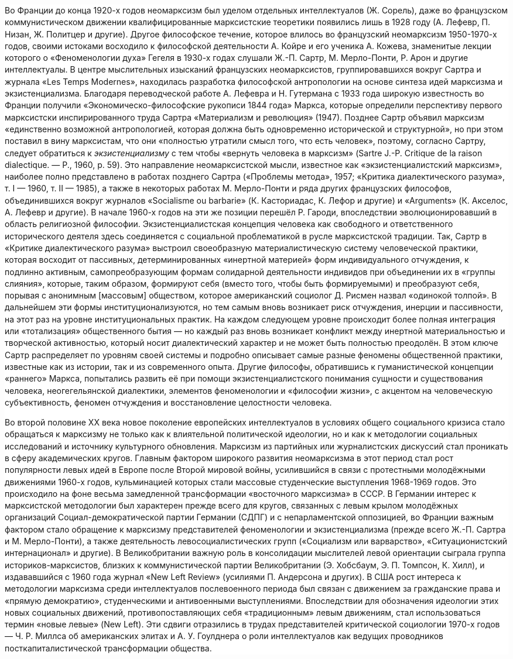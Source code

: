 Во Франции до конца 1920-х годов неомарксизм был уделом отдельных интеллектуалов (Ж. Сорель), даже во французском коммунистическом движении квалифицированные марксистские теоретики появились лишь в 1928 году (А. Лефевр, П. Низан, Ж. Политцер и другие). Другое философское течение, которое влилось во французский неомарксизм 1950-1970-х годов, своими истоками восходило к философской деятельности А. Койре и его ученика А. Кожева, знаменитые лекции которого о «Феноменологии духа» Гегеля в 1930-х годах слушали Ж.-П. Сартр, М. Мерло-Понти, Р. Арон и другие интеллектуалы. В центре мыслительных изысканий французских неомарксистов, группировавшихся вокруг Сартра и журнала «Les Temps Modernes», находилась разработка философской антропологии на основе синтеза идей марксизма и экзистенциализма. Благодаря переводческой работе А. Лефевра и Н. Гутермана с 1933 года широкую известность во Франции получили «Экономическо-философские рукописи 1844 года» Маркса, которые определили перспективу первого марксистски инспирированного труда Сартра «Материализм и революция» (1947). Позднее Сартр объявил марксизм «единственно возможной антропологией, которая должна быть одновременно исторической и структурной», но при этом поставил в вину марксистам, что они «полностью утратили смысл того, что есть человек», поэтому, согласно Сартру, следует обратиться к _экзистенциализму_ с тем чтобы «вернуть человека в марксизм» (Sartre J.-P. Critique de la raison dialectique. — P., 1960, p. 59). Это направление неомарксистской мысли, известное как «экзистенциалистский марксизм», наиболее полно представлено в работах позднего Сартра («Проблемы метода», 1957; «Критика диалектического разума», т. I — 1960, т. II — 1985), а также в некоторых работах М. Мерло-Понти и ряда других французских философов, объединившихся вокруг журналов «Socialisme ou barbarie» (К. Касториадас, К. Лефор и другие) и «Arguments» (К. Акселос, А. Лефевр и другие). В начале 1960-х годов на эти же позиции перешёл Р. Гароди, впоследствии эволюционировавший в область религиозной философии. Экзистенциалистская концепция человека как свободного и ответственного исторического деятеля здесь соединяется с социальной проблематикой в русле марксистской традиции. Так, Сартр в «Критике диалектического разума» выстроил своеобразную материалистическую систему человеческой практики, которая восходит от пассивных, детерминированных «инертной материей» форм индивидуального отчуждения, к подлинно активным, самопреобразующим формам солидарной деятельности индивидов при объединении их в «группы слияния», которые, таким образом, формируют себя (вместо того, чтобы быть формируемыми) и преобразуют себя, порывая с анонимным [массовым] обществом, которое американский социолог Д. Рисмен назвал «одинокой толпой». В дальнейшем эти формы институционализуются, но тем самым вновь возникает риск отчуждения, инерции и пассивности, на этот раз на уровне институциональных практик. На каждом следующем уровне происходит более полная интеграция или «тотализация» общественного бытия — но каждый раз вновь возникает конфликт между инертной материальностью и творческой активностью, который носит диалектический характер и не может быть полностью преодолён. В этом ключе Сартр распределяет по уровням своей системы и подробно описывает самые разные феномены общественной практики, известные как из истории, так и из современного опыта. Другие философы, обратившись к гуманистической концепции «раннего» Маркса, попытались развить её при помощи экзистенциалистского понимания сущности и существования человека, неогегельянской диалектики, элементов феноменологии и «философии жизни», с акцентом на человеческую субъективность, феномен отчуждения и восстановление целостности человека.

Во второй половине XX века новое поколение европейских интеллектуалов в условиях общего социального кризиса стало обращаться к марксизму не только как к влиятельной политической идеологии, но и как к методологии социальных исследований и источнику культурного обновления. Марксизм из партийных или журналистских дискуссий стал проникать в сферу академических кругов. Главным фактором широкого развития неомарксизма в этот период стал рост популярности левых идей в Европе после Второй мировой войны, усилившийся в связи с протестными молодёжными движениями 1960-х годов, кульминацией которых стали массовые студенческие выступления 1968-1969 годов. Это происходило на фоне весьма замедленной трансформации «восточного марксизма» в СССР. В Германии интерес к марксистской методологии был характерен прежде всего для кругов, связанных с левым крылом молодёжных организаций Социал-демократической партии Германии (СДПГ) и с непарламентской оппозицией, во Франции важным фактором стало обращение к марксизму представителей феноменологии и экзистенциализма (прежде всего Ж.-П. Сартра и М. Мерло-Понти), а также деятельность левосоциалистических групп («Социализм или варварство», «Ситуационистский интернационал» и другие). В Великобритании важную роль в консолидации мыслителей левой ориентации сыграла группа историков-марксистов, близких к коммунистической партии Великобритании (Э. Хобсбаум, Э. П. Томпсон, К. Хилл), и издававшийся с 1960 года журнал «New Left Review» (усилиями П. Андерсона и других). В США рост интереса к методологии марксизма среди интеллектуалов послевоенного периода был связан с движением за гражданские права и «прямую демократию», студенческими и антивоенными выступлениями. Впоследствии для обозначения идеологии этих новых социальных движений, противопоставляющих себя «традиционным» левым движениям, стал использоваться термин «новые левые» (New Left). Эти сдвиги отразились в трудах представителей критической социологии 1970-х годов — Ч. Р. Миллса об американских элитах и А. У. Гоулднера о роли интеллектуалов как ведущих проводников посткапиталистической трансформации общества.

